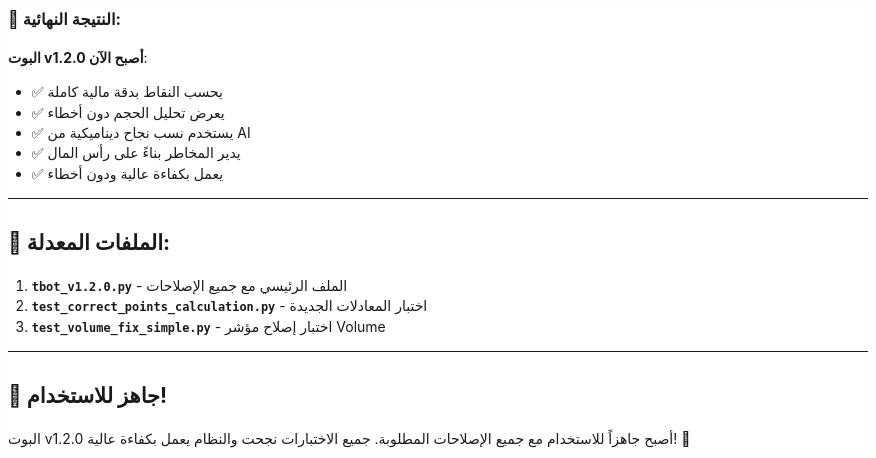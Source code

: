 ### 🎉 النتيجة النهائية:

**البوت v1.2.0 أصبح الآن**:
- ✅ يحسب النقاط بدقة مالية كاملة
- ✅ يعرض تحليل الحجم دون أخطاء
- ✅ يستخدم نسب نجاح ديناميكية من AI
- ✅ يدير المخاطر بناءً على رأس المال
- ✅ يعمل بكفاءة عالية ودون أخطاء

---

## 📝 الملفات المعدلة:

1. **`tbot_v1.2.0.py`** - الملف الرئيسي مع جميع الإصلاحات
2. **`test_correct_points_calculation.py`** - اختبار المعادلات الجديدة
3. **`test_volume_fix_simple.py`** - اختبار إصلاح مؤشر Volume

---

## 🚀 جاهز للاستخدام!

البوت v1.2.0 أصبح جاهزاً للاستخدام مع جميع الإصلاحات المطلوبة. 
جميع الاختبارات نجحت والنظام يعمل بكفاءة عالية! 🎉